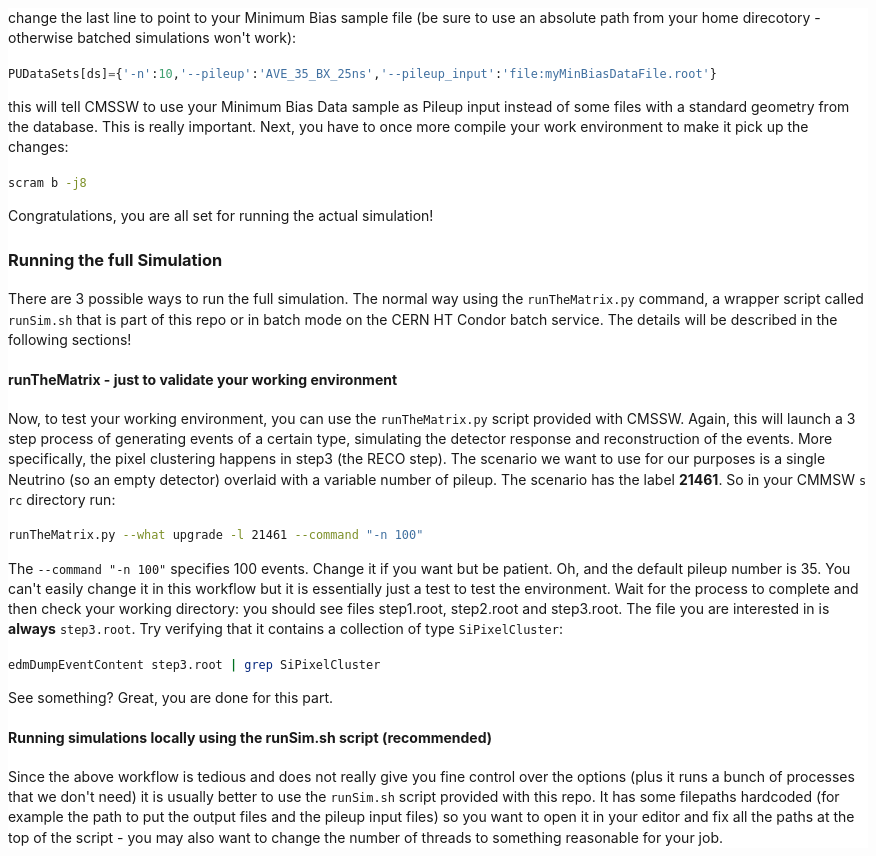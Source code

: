 change the last line to point to your Minimum Bias sample file (be sure to use an absolute path from your home direcotory - otherwise batched simulations won't work):

```python
PUDataSets[ds]={'-n':10,'--pileup':'AVE_35_BX_25ns','--pileup_input':'file:myMinBiasDataFile.root'}
```

this will tell CMSSW to use your Minimum Bias Data sample as Pileup input instead of some files with a standard geometry from the database. This is really important. Next, you have to once more compile your work environment to make it pick up the changes:

```sh
scram b -j8
```

Congratulations, you are all set for running the actual simulation!


### Running the full Simulation
There are 3 possible ways to run the full simulation. The normal way using the `runTheMatrix.py` command, a wrapper script called `runSim.sh` that is part of this repo or in batch mode on the CERN HT Condor batch service. The details will be described in the following sections!


#### runTheMatrix - just to validate your working environment
Now, to test your working environment, you can use the `runTheMatrix.py` script provided with CMSSW. Again, this will launch a 3 step process of generating events of a certain type, simulating the detector response and reconstruction of the events. More specifically, the pixel clustering happens in step3 (the RECO step). The scenario we want to use for our purposes is a single Neutrino (so an empty detector) overlaid with a variable number of pileup. The scenario has the label **21461**. So in your CMMSW `src` directory run:

```sh
runTheMatrix.py --what upgrade -l 21461 --command "-n 100"
```

The `--command "-n 100"` specifies 100 events. Change it if you want but be patient. Oh, and the default pileup number is 35. You can't easily change it in this workflow but it is essentially just a test to test the environment. Wait for the process to complete and then check your working directory: you should see files step1.root, step2.root and step3.root. The file you are interested in is **always** `step3.root`. Try verifying that it contains a collection of type `SiPixelCluster`:

```sh
edmDumpEventContent step3.root | grep SiPixelCluster
```

See something? Great, you are done for this part. 


#### Running simulations locally using the runSim.sh script (recommended)

Since the above workflow is tedious and does not really give you fine control over the options (plus it runs a bunch of processes that we don't need) it is usually better to use the `runSim.sh` script provided with this repo. It has some filepaths hardcoded (for example the path to put the output files and the pileup input files) so you want to open it in your editor and fix all the paths at the top of the script - you may also want to change the number of threads to something reasonable for your job. 
